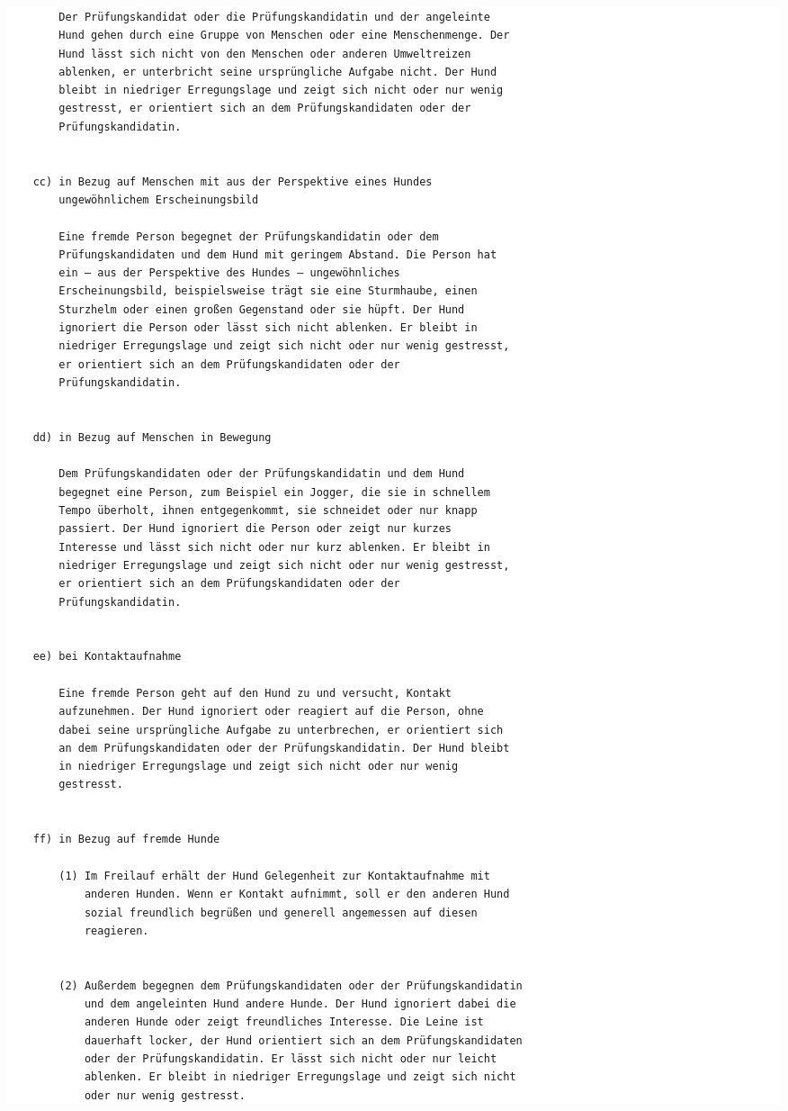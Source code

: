             Der Prüfungskandidat oder die Prüfungskandidatin und der angeleinte
            Hund gehen durch eine Gruppe von Menschen oder eine Menschenmenge. Der
            Hund lässt sich nicht von den Menschen oder anderen Umweltreizen
            ablenken, er unterbricht seine ursprüngliche Aufgabe nicht. Der Hund
            bleibt in niedriger Erregungslage und zeigt sich nicht oder nur wenig
            gestresst, er orientiert sich an dem Prüfungskandidaten oder der
            Prüfungskandidatin.


        cc) in Bezug auf Menschen mit aus der Perspektive eines Hundes
            ungewöhnlichem Erscheinungsbild

            Eine fremde Person begegnet der Prüfungskandidatin oder dem
            Prüfungskandidaten und dem Hund mit geringem Abstand. Die Person hat
            ein – aus der Perspektive des Hundes – ungewöhnliches
            Erscheinungsbild, beispielsweise trägt sie eine Sturmhaube, einen
            Sturzhelm oder einen großen Gegenstand oder sie hüpft. Der Hund
            ignoriert die Person oder lässt sich nicht ablenken. Er bleibt in
            niedriger Erregungslage und zeigt sich nicht oder nur wenig gestresst,
            er orientiert sich an dem Prüfungskandidaten oder der
            Prüfungskandidatin.


        dd) in Bezug auf Menschen in Bewegung

            Dem Prüfungskandidaten oder der Prüfungskandidatin und dem Hund
            begegnet eine Person, zum Beispiel ein Jogger, die sie in schnellem
            Tempo überholt, ihnen entgegenkommt, sie schneidet oder nur knapp
            passiert. Der Hund ignoriert die Person oder zeigt nur kurzes
            Interesse und lässt sich nicht oder nur kurz ablenken. Er bleibt in
            niedriger Erregungslage und zeigt sich nicht oder nur wenig gestresst,
            er orientiert sich an dem Prüfungskandidaten oder der
            Prüfungskandidatin.


        ee) bei Kontaktaufnahme

            Eine fremde Person geht auf den Hund zu und versucht, Kontakt
            aufzunehmen. Der Hund ignoriert oder reagiert auf die Person, ohne
            dabei seine ursprüngliche Aufgabe zu unterbrechen, er orientiert sich
            an dem Prüfungskandidaten oder der Prüfungskandidatin. Der Hund bleibt
            in niedriger Erregungslage und zeigt sich nicht oder nur wenig
            gestresst.


        ff) in Bezug auf fremde Hunde

            (1) Im Freilauf erhält der Hund Gelegenheit zur Kontaktaufnahme mit
                anderen Hunden. Wenn er Kontakt aufnimmt, soll er den anderen Hund
                sozial freundlich begrüßen und generell angemessen auf diesen
                reagieren.


            (2) Außerdem begegnen dem Prüfungskandidaten oder der Prüfungskandidatin
                und dem angeleinten Hund andere Hunde. Der Hund ignoriert dabei die
                anderen Hunde oder zeigt freundliches Interesse. Die Leine ist
                dauerhaft locker, der Hund orientiert sich an dem Prüfungskandidaten
                oder der Prüfungskandidatin. Er lässt sich nicht oder nur leicht
                ablenken. Er bleibt in niedriger Erregungslage und zeigt sich nicht
                oder nur wenig gestresst.
